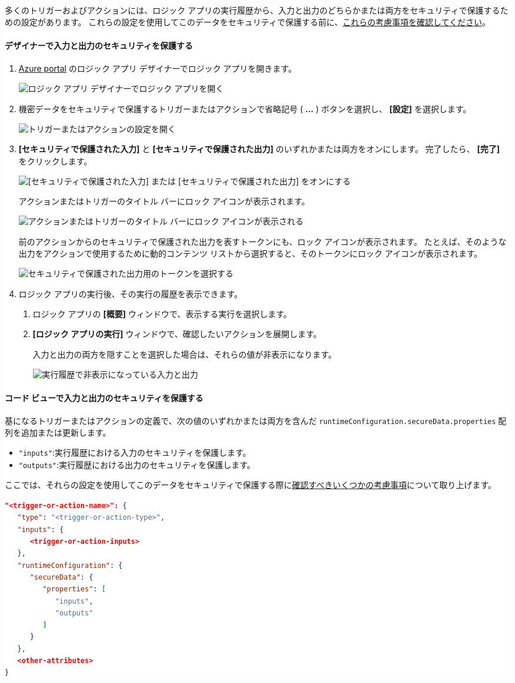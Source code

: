 多くのトリガーおよびアクションには、ロジック アプリの実行履歴から、入力と出力のどちらかまたは両方をセキュリティで保護するための設定があります。 これらの設定を使用してこのデータをセキュリティで保護する前に、[これらの考慮事項を確認してください](#obfuscation-considerations)。

#### <a name="secure-inputs-and-outputs-in-the-designer"></a>デザイナーで入力と出力のセキュリティを保護する

1. [Azure portal](https://portal.azure.com) のロジック アプリ デザイナーでロジック アプリを開きます。

   ![ロジック アプリ デザイナーでロジック アプリを開く](./media/logic-apps-securing-a-logic-app/open-sample-logic-app-in-designer.png)

1. 機密データをセキュリティで保護するトリガーまたはアクションで省略記号 ( **...** ) ボタンを選択し、 **[設定]** を選択します。

   ![トリガーまたはアクションの設定を開く](./media/logic-apps-securing-a-logic-app/open-action-trigger-settings.png)

1. **[セキュリティで保護された入力]** と **[セキュリティで保護された出力]** のいずれかまたは両方をオンにします。 完了したら、 **[完了]** をクリックします。

   ![[セキュリティで保護された入力] または [セキュリティで保護された出力] をオンにする](./media/logic-apps-securing-a-logic-app/turn-on-secure-inputs-outputs.png)

   アクションまたはトリガーのタイトル バーにロック アイコンが表示されます。

   ![アクションまたはトリガーのタイトル バーにロック アイコンが表示される](./media/logic-apps-securing-a-logic-app/lock-icon-action-trigger-title-bar.png)

   前のアクションからのセキュリティで保護された出力を表すトークンにも、ロック アイコンが表示されます。 たとえば、そのような出力をアクションで使用するために動的コンテンツ リストから選択すると、そのトークンにロック アイコンが表示されます。

   ![セキュリティで保護された出力用のトークンを選択する](./media/logic-apps-securing-a-logic-app/select-secured-token.png)

1. ロジック アプリの実行後、その実行の履歴を表示できます。

   1. ロジック アプリの **[概要]** ウィンドウで、表示する実行を選択します。

   1. **[ロジック アプリの実行]** ウィンドウで、確認したいアクションを展開します。

      入力と出力の両方を隠すことを選択した場合は、それらの値が非表示になります。

      ![実行履歴で非表示になっている入力と出力](./media/logic-apps-securing-a-logic-app/hidden-data-run-history.png)

<a name="secure-data-code-view"></a>

#### <a name="secure-inputs-and-outputs-in-code-view"></a>コード ビューで入力と出力のセキュリティを保護する

基になるトリガーまたはアクションの定義で、次の値のいずれかまたは両方を含んだ `runtimeConfiguration.secureData.properties` 配列を追加または更新します。

* `"inputs"`:実行履歴における入力のセキュリティを保護します。
* `"outputs"`:実行履歴における出力のセキュリティを保護します。

ここでは、それらの設定を使用してこのデータをセキュリティで保護する際に[確認すべきいくつかの考慮事項](#obfuscation-considerations)について取り上げます。

```json
"<trigger-or-action-name>": {
   "type": "<trigger-or-action-type>",
   "inputs": {
      <trigger-or-action-inputs>
   },
   "runtimeConfiguration": {
      "secureData": {
         "properties": [
            "inputs",
            "outputs"
         ]
      }
   },
   <other-attributes>
}
```
